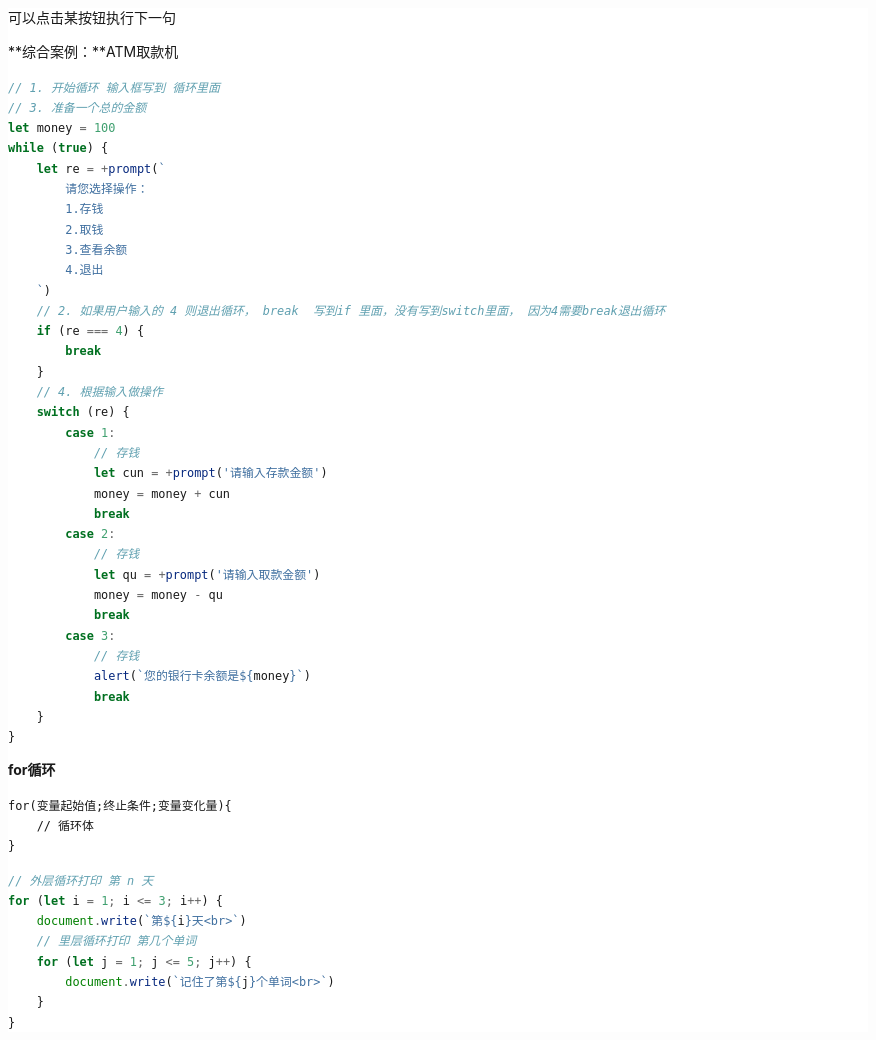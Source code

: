 可以点击某按钮执行下一句

**综合案例：**ATM取款机

```js
// 1. 开始循环 输入框写到 循环里面
// 3. 准备一个总的金额
let money = 100
while (true) {
    let re = +prompt(`
        请您选择操作：
        1.存钱
        2.取钱
        3.查看余额
        4.退出
    `)
    // 2. 如果用户输入的 4 则退出循环， break  写到if 里面，没有写到switch里面， 因为4需要break退出循环
    if (re === 4) {
        break
    }
    // 4. 根据输入做操作
    switch (re) {
        case 1:
            // 存钱
            let cun = +prompt('请输入存款金额')
            money = money + cun
            break
        case 2:
            // 存钱
            let qu = +prompt('请输入取款金额')
            money = money - qu
            break
        case 3:
            // 存钱
            alert(`您的银行卡余额是${money}`)
            break
    }
}
```

**for循环**

```
for(变量起始值;终止条件;变量变化量){
    // 循环体
}
```

```js
// 外层循环打印 第 n 天
for (let i = 1; i <= 3; i++) {
    document.write(`第${i}天<br>`)
    // 里层循环打印 第几个单词
    for (let j = 1; j <= 5; j++) {
        document.write(`记住了第${j}个单词<br>`)
    }
}
```
